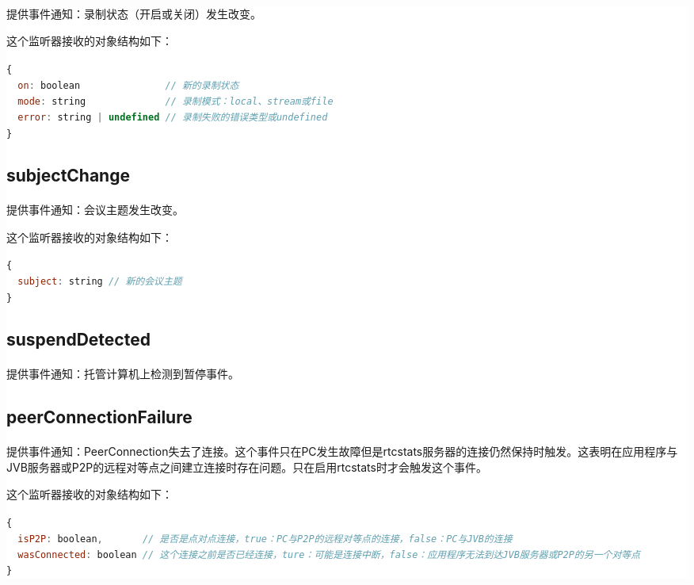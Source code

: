 提供事件通知：录制状态（开启或关闭）发生改变。

这个监听器接收的对象结构如下：

```javascript
{
  on: boolean               // 新的录制状态
  mode: string              // 录制模式：local、stream或file
  error: string | undefined // 录制失败的错误类型或undefined
}
```

## subjectChange

提供事件通知：会议主题发生改变。

这个监听器接收的对象结构如下：

```javascript
{
  subject: string // 新的会议主题
}
```

## suspendDetected

提供事件通知：托管计算机上检测到暂停事件。

## peerConnectionFailure

提供事件通知：PeerConnection失去了连接。这个事件只在PC发生故障但是rtcstats服务器的连接仍然保持时触发。这表明在应用程序与JVB服务器或P2P的远程对等点之间建立连接时存在问题。只在启用rtcstats时才会触发这个事件。

这个监听器接收的对象结构如下：

```javascript
{
  isP2P: boolean,       // 是否是点对点连接，true：PC与P2P的远程对等点的连接，false：PC与JVB的连接
  wasConnected: boolean // 这个连接之前是否已经连接，ture：可能是连接中断，false：应用程序无法到达JVB服务器或P2P的另一个对等点
}
```
